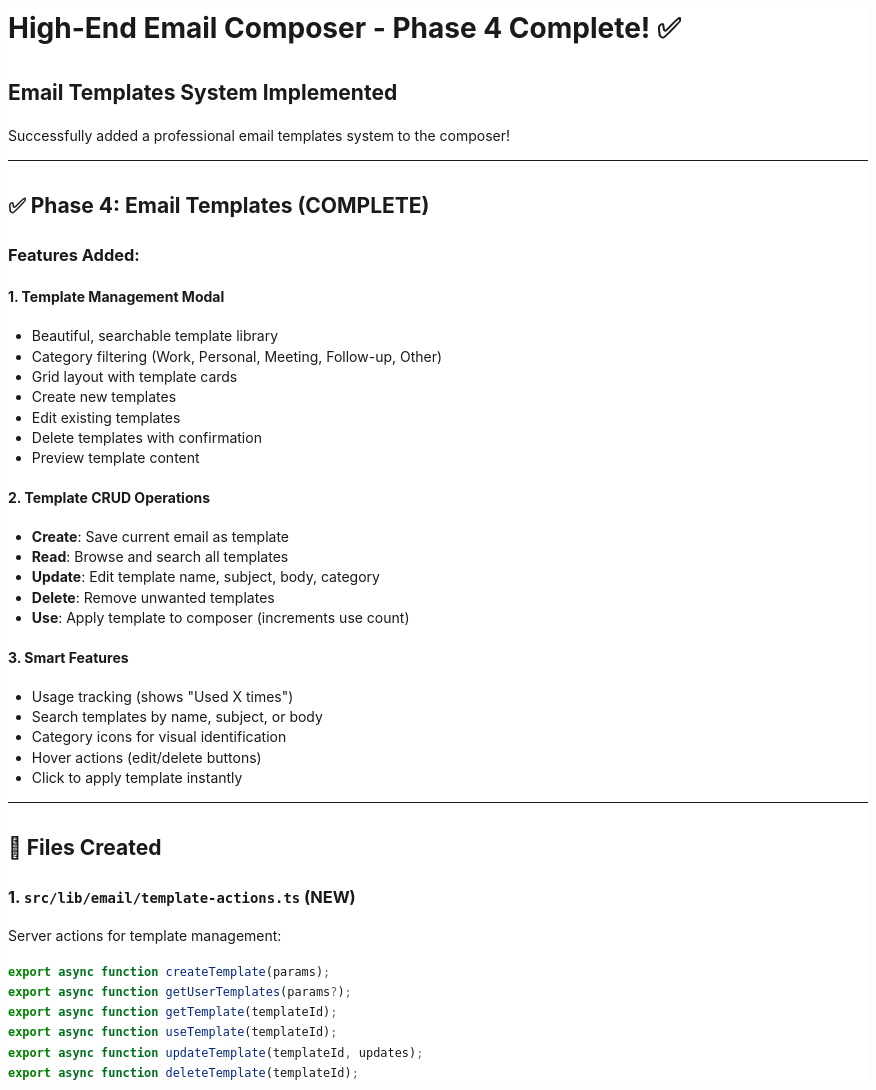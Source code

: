 # High-End Email Composer - Phase 4 Complete! ✅

## Email Templates System Implemented

Successfully added a professional email templates system to the composer!

---

## ✅ Phase 4: Email Templates (COMPLETE)

### Features Added:

#### 1. **Template Management Modal**

- Beautiful, searchable template library
- Category filtering (Work, Personal, Meeting, Follow-up, Other)
- Grid layout with template cards
- Create new templates
- Edit existing templates
- Delete templates with confirmation
- Preview template content

#### 2. **Template CRUD Operations**

- **Create**: Save current email as template
- **Read**: Browse and search all templates
- **Update**: Edit template name, subject, body, category
- **Delete**: Remove unwanted templates
- **Use**: Apply template to composer (increments use count)

#### 3. **Smart Features**

- Usage tracking (shows "Used X times")
- Search templates by name, subject, or body
- Category icons for visual identification
- Hover actions (edit/delete buttons)
- Click to apply template instantly

---

## 📁 Files Created

### 1. `src/lib/email/template-actions.ts` (NEW)

Server actions for template management:

```typescript
export async function createTemplate(params);
export async function getUserTemplates(params?);
export async function getTemplate(templateId);
export async function useTemplate(templateId);
export async function updateTemplate(templateId, updates);
export async function deleteTemplate(templateId);
```
